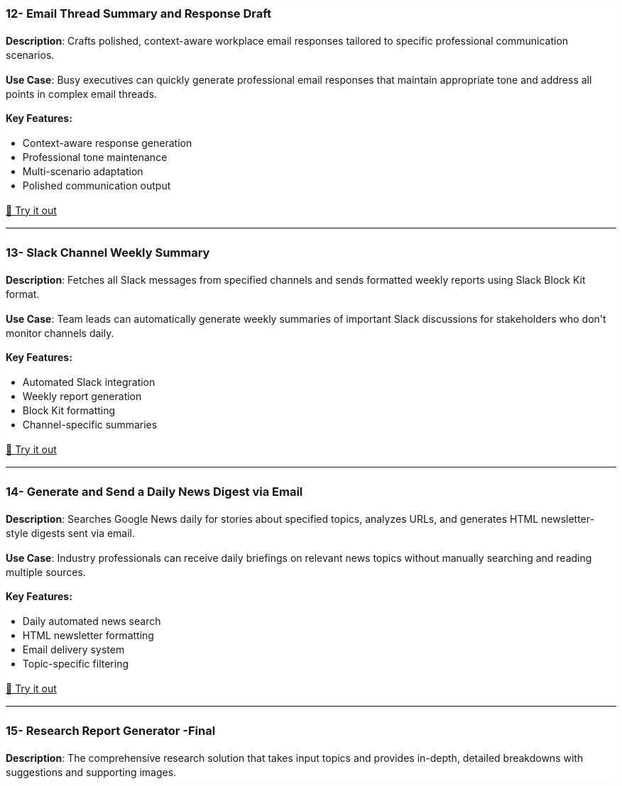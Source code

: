 ### 12- Email Thread Summary and Response Draft  
**Description**: Crafts polished, context-aware workplace email responses tailored to specific professional communication scenarios.

**Use Case**: Busy executives can quickly generate professional email responses that maintain appropriate tone and address all points in complex email threads.

**Key Features:**
- Context-aware response generation
- Professional tone maintenance
- Multi-scenario adaptation
- Polished communication output

[🔗 Try it out](https://app.mindstudio.ai/agents/12-email-thread-summary-and-response-draft-acac3d93/remix)

---

### 13- Slack Channel Weekly Summary  
**Description**: Fetches all Slack messages from specified channels and sends formatted weekly reports using Slack Block Kit format.

**Use Case**: Team leads can automatically generate weekly summaries of important Slack discussions for stakeholders who don't monitor channels daily.

**Key Features:**
- Automated Slack integration
- Weekly report generation
- Block Kit formatting
- Channel-specific summaries

[🔗 Try it out](https://app.mindstudio.ai/agents/13-slack-channel-weekly-summary-998e4223/remix)

---

### 14- Generate and Send a Daily News Digest via Email  
**Description**: Searches Google News daily for stories about specified topics, analyzes URLs, and generates HTML newsletter-style digests sent via email.

**Use Case**: Industry professionals can receive daily briefings on relevant news topics without manually searching and reading multiple sources.

**Key Features:**
- Daily automated news search
- HTML newsletter formatting
- Email delivery system
- Topic-specific filtering

[🔗 Try it out](https://app.mindstudio.ai/agents/14generate-and-send-a-daily-news-digest-via-email-5b91a916/remix)

---

### 15- Research Report Generator -Final  
**Description**: The comprehensive research solution that takes input topics and provides in-depth, detailed breakdowns with suggestions and supporting images.
